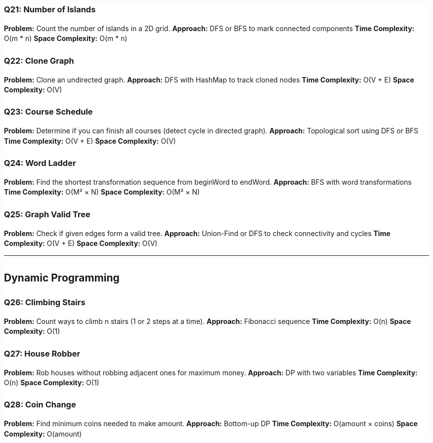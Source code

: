 ### Q21: Number of Islands
**Problem:** Count the number of islands in a 2D grid.
**Approach:** DFS or BFS to mark connected components
**Time Complexity:** O(m * n)
**Space Complexity:** O(m * n)

### Q22: Clone Graph
**Problem:** Clone an undirected graph.
**Approach:** DFS with HashMap to track cloned nodes
**Time Complexity:** O(V + E)
**Space Complexity:** O(V)

### Q23: Course Schedule
**Problem:** Determine if you can finish all courses (detect cycle in directed graph).
**Approach:** Topological sort using DFS or BFS
**Time Complexity:** O(V + E)
**Space Complexity:** O(V)

### Q24: Word Ladder
**Problem:** Find the shortest transformation sequence from beginWord to endWord.
**Approach:** BFS with word transformations
**Time Complexity:** O(M² × N)
**Space Complexity:** O(M² × N)

### Q25: Graph Valid Tree
**Problem:** Check if given edges form a valid tree.
**Approach:** Union-Find or DFS to check connectivity and cycles
**Time Complexity:** O(V + E)
**Space Complexity:** O(V)

---

## Dynamic Programming

### Q26: Climbing Stairs
**Problem:** Count ways to climb n stairs (1 or 2 steps at a time).
**Approach:** Fibonacci sequence
**Time Complexity:** O(n)
**Space Complexity:** O(1)

### Q27: House Robber
**Problem:** Rob houses without robbing adjacent ones for maximum money.
**Approach:** DP with two variables
**Time Complexity:** O(n)
**Space Complexity:** O(1)

### Q28: Coin Change
**Problem:** Find minimum coins needed to make amount.
**Approach:** Bottom-up DP
**Time Complexity:** O(amount × coins)
**Space Complexity:** O(amount)

